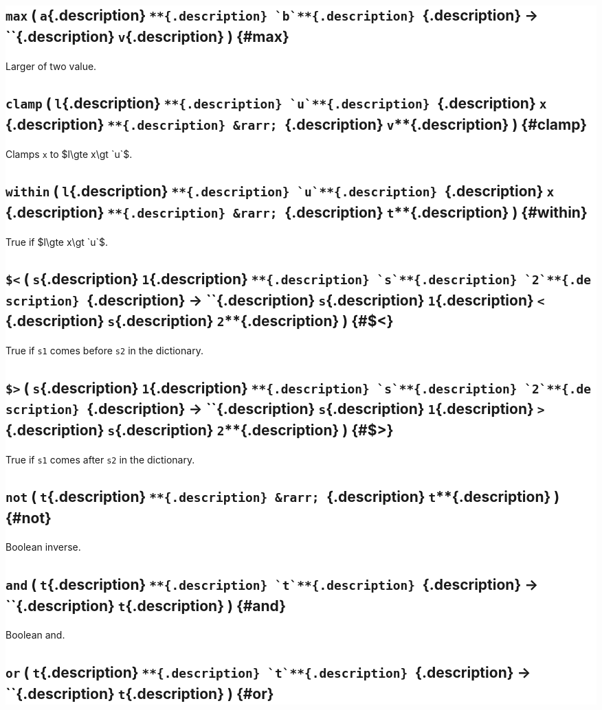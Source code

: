 ## `max`  ( `a`**{.description} ``**{.description} `b`**{.description} ``**{.description} &rarr; ``**{.description} `v`**{.description} ) {#max}

Larger of two value.

## `clamp`  ( `l`**{.description} ``**{.description} `u`**{.description} ``**{.description} `x`**{.description} ``**{.description} &rarr; ``**{.description} `v`**{.description} ) {#clamp}

Clamps `x` to $l\gte x\gt `u`$.

## `within`  ( `l`**{.description} ``**{.description} `u`**{.description} ``**{.description} `x`**{.description} ``**{.description} &rarr; ``**{.description} `t`**{.description} ) {#within}

True if $l\gte x\gt `u`$.

## `$<`  ( `s`**{.description} `1`**{.description} ``**{.description} `s`**{.description} `2`**{.description} ``**{.description} &rarr; ``**{.description} `s`**{.description} `1`**{.description} `<`**{.description} `s`**{.description} `2`**{.description} ) {#$<}

True if `s1` comes before `s2` in the dictionary.

## `$>`  ( `s`**{.description} `1`**{.description} ``**{.description} `s`**{.description} `2`**{.description} ``**{.description} &rarr; ``**{.description} `s`**{.description} `1`**{.description} `>`**{.description} `s`**{.description} `2`**{.description} ) {#$>}

True if `s1` comes after `s2` in the dictionary.

## `not`  ( `t`**{.description} ``**{.description} &rarr; ``**{.description} `t`**{.description} ) {#not}

Boolean inverse.

## `and`  ( `t`**{.description} ``**{.description} `t`**{.description} ``**{.description} &rarr; ``**{.description} `t`**{.description} ) {#and}

Boolean and.

## `or`  ( `t`**{.description} ``**{.description} `t`**{.description} ``**{.description} &rarr; ``**{.description} `t`**{.description} ) {#or}
